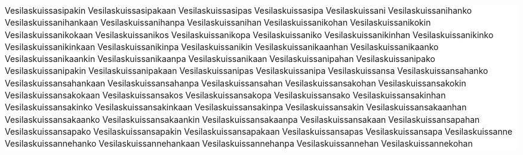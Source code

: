 Vesilaskuissasipakin
Vesilaskuissasipakaan
Vesilaskuissasipas
Vesilaskuissasipa
Vesilaskuissani
Vesilaskuissanihanko
Vesilaskuissanihankaan
Vesilaskuissanihanpa
Vesilaskuissanihan
Vesilaskuissanikohan
Vesilaskuissanikokin
Vesilaskuissanikokaan
Vesilaskuissanikos
Vesilaskuissanikopa
Vesilaskuissaniko
Vesilaskuissanikinhan
Vesilaskuissanikinko
Vesilaskuissanikinkaan
Vesilaskuissanikinpa
Vesilaskuissanikin
Vesilaskuissanikaanhan
Vesilaskuissanikaanko
Vesilaskuissanikaankin
Vesilaskuissanikaanpa
Vesilaskuissanikaan
Vesilaskuissanipahan
Vesilaskuissanipako
Vesilaskuissanipakin
Vesilaskuissanipakaan
Vesilaskuissanipas
Vesilaskuissanipa
Vesilaskuissansa
Vesilaskuissansahanko
Vesilaskuissansahankaan
Vesilaskuissansahanpa
Vesilaskuissansahan
Vesilaskuissansakohan
Vesilaskuissansakokin
Vesilaskuissansakokaan
Vesilaskuissansakos
Vesilaskuissansakopa
Vesilaskuissansako
Vesilaskuissansakinhan
Vesilaskuissansakinko
Vesilaskuissansakinkaan
Vesilaskuissansakinpa
Vesilaskuissansakin
Vesilaskuissansakaanhan
Vesilaskuissansakaanko
Vesilaskuissansakaankin
Vesilaskuissansakaanpa
Vesilaskuissansakaan
Vesilaskuissansapahan
Vesilaskuissansapako
Vesilaskuissansapakin
Vesilaskuissansapakaan
Vesilaskuissansapas
Vesilaskuissansapa
Vesilaskuissanne
Vesilaskuissannehanko
Vesilaskuissannehankaan
Vesilaskuissannehanpa
Vesilaskuissannehan
Vesilaskuissannekohan